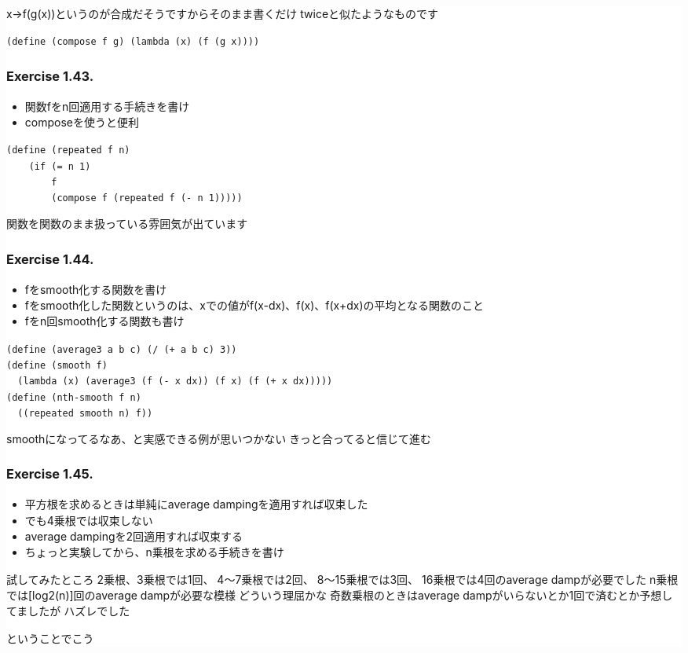x→f(g(x))というのが合成だそうですからそのまま書くだけ
twiceと似たようなものです

```
(define (compose f g) (lambda (x) (f (g x))))
```

### Exercise 1.43.

* 関数fをn回適用する手続きを書け
* composeを使うと便利

```
(define (repeated f n)
    (if (= n 1)
        f
        (compose f (repeated f (- n 1)))))
```

関数を関数のまま扱っている雰囲気が出ています

### Exercise 1.44.

* fをsmooth化する関数を書け
* fをsmooth化した関数というのは、xでの値がf(x-dx)、f(x)、f(x+dx)の平均となる関数のこと
* fをn回smooth化する関数も書け

```
(define (average3 a b c) (/ (+ a b c) 3))
(define (smooth f)
  (lambda (x) (average3 (f (- x dx)) (f x) (f (+ x dx)))))
(define (nth-smooth f n)
  ((repeated smooth n) f))
```

smoothになってるなあ、と実感できる例が思いつかない
きっと合ってると信じて進む

### Exercise 1.45.

* 平方根を求めるときは単純にaverage dampingを適用すれば収束した
* でも4乗根では収束しない
* average dampingを2回適用すれば収束する
* ちょっと実験してから、n乗根を求める手続きを書け

試してみたところ
2乗根、3乗根では1回、
4〜7乗根では2回、
8〜15乗根では3回、
16乗根では4回のaverage dampが必要でした
n乗根では[log2(n)]回のaverage dampが必要な模様
どういう理屈かな
奇数乗根のときはaverage dampがいらないとか1回で済むとか予想してましたが
ハズレでした

ということでこう
